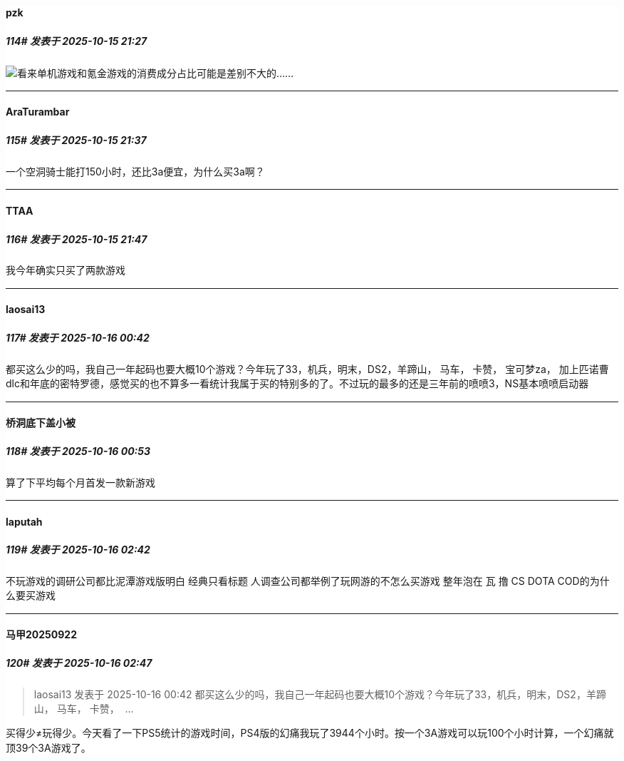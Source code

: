 ####  pzk  
##### 114#       发表于 2025-10-15 21:27

<img src="https://static.stage1st.com/image/smiley/face2017/125.png" referrerpolicy="no-referrer">看来单机游戏和氪金游戏的消费成分占比可能是差别不大的……


*****

####  AraTurambar  
##### 115#       发表于 2025-10-15 21:37

一个空洞骑士能打150小时，还比3a便宜，为什么买3a啊？


*****

####  TTAA  
##### 116#       发表于 2025-10-15 21:47

我今年确实只买了两款游戏


*****

####  laosai13  
##### 117#       发表于 2025-10-16 00:42

都买这么少的吗，我自己一年起码也要大概10个游戏？今年玩了33，机兵，明末，DS2，羊蹄山， 马车， 卡赞， 宝可梦za， 加上匹诺曹dlc和年底的密特罗德，感觉买的也不算多一看统计我属于买的特别多的了。不过玩的最多的还是三年前的喷喷3，NS基本喷喷启动器


*****

####  桥洞底下盖小被  
##### 118#       发表于 2025-10-16 00:53

算了下平均每个月首发一款新游戏


*****

####  laputah  
##### 119#       发表于 2025-10-16 02:42

不玩游戏的调研公司都比泥潭游戏版明白 经典只看标题 人调查公司都举例了玩网游的不怎么买游戏 整年泡在 瓦 撸 CS DOTA COD的为什么要买游戏 

*****

####  马甲20250922  
##### 120#       发表于 2025-10-16 02:47

<blockquote>laosai13 发表于 2025-10-16 00:42
都买这么少的吗，我自己一年起码也要大概10个游戏？今年玩了33，机兵，明末，DS2，羊蹄山， 马车， 卡赞，  ...</blockquote>
买得少≠玩得少。今天看了一下PS5统计的游戏时间，PS4版的幻痛我玩了3944个小时。按一个3A游戏可以玩100个小时计算，一个幻痛就顶39个3A游戏了。

